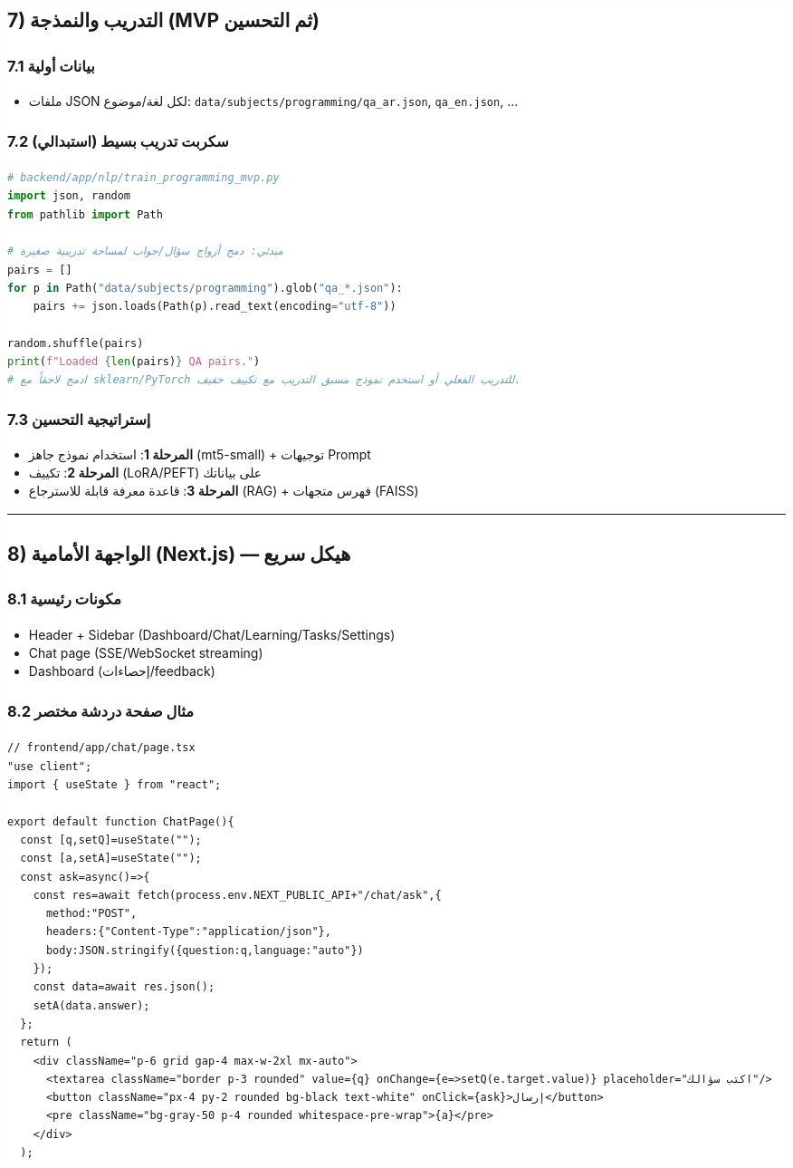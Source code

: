 ## 7) التدريب والنمذجة (MVP ثم التحسين)

### 7.1 بيانات أولية
- ملفات JSON لكل لغة/موضوع: `data/subjects/programming/qa_ar.json`, `qa_en.json`, ...

### 7.2 سكربت تدريب بسيط (استبدالي)
```python
# backend/app/nlp/train_programming_mvp.py
import json, random
from pathlib import Path

# مبدئي: دمج أزواج سؤال/جواب لمساحة تدريبية صغيرة
pairs = []
for p in Path("data/subjects/programming").glob("qa_*.json"):
    pairs += json.loads(Path(p).read_text(encoding="utf-8"))

random.shuffle(pairs)
print(f"Loaded {len(pairs)} QA pairs.")
# ادمج لاحقاً مع sklearn/PyTorch للتدريب الفعلي أو استخدم نموذج مسبق التدريب مع تكييف خفيف.
```

### 7.3 إستراتيجية التحسين
- **المرحلة 1**: استخدام نموذج جاهز (mt5-small) + توجيهات Prompt
- **المرحلة 2**: تكييف (LoRA/PEFT) على بياناتك
- **المرحلة 3**: قاعدة معرفة قابلة للاسترجاع (RAG) + فهرس متجهات (FAISS)

---

## 8) الواجهة الأمامية (Next.js) — هيكل سريع

### 8.1 مكونات رئيسية
- Header + Sidebar (Dashboard/Chat/Learning/Tasks/Settings)
- Chat page (SSE/WebSocket streaming)
- Dashboard (إحصاءات/feedback)

### 8.2 مثال صفحة دردشة مختصر
```tsx
// frontend/app/chat/page.tsx
"use client";
import { useState } from "react";

export default function ChatPage(){
  const [q,setQ]=useState("");
  const [a,setA]=useState("");
  const ask=async()=>{
    const res=await fetch(process.env.NEXT_PUBLIC_API+"/chat/ask",{
      method:"POST",
      headers:{"Content-Type":"application/json"},
      body:JSON.stringify({question:q,language:"auto"})
    });
    const data=await res.json();
    setA(data.answer);
  };
  return (
    <div className="p-6 grid gap-4 max-w-2xl mx-auto">
      <textarea className="border p-3 rounded" value={q} onChange={e=>setQ(e.target.value)} placeholder="اكتب سؤالك"/>
      <button className="px-4 py-2 rounded bg-black text-white" onClick={ask}>إرسال</button>
      <pre className="bg-gray-50 p-4 rounded whitespace-pre-wrap">{a}</pre>
    </div>
  );
```
